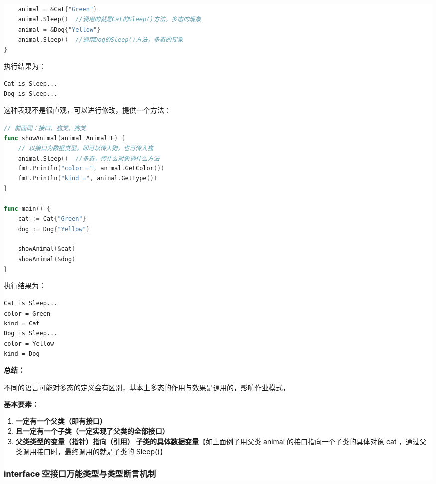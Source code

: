 ```go
	animal = &Cat{"Green"}
    animal.Sleep()	//调用的就是Cat的Sleep()方法，多态的现象
	animal = &Dog{"Yellow"}
	animal.Sleep()	//调用Dog的Sleep()方法，多态的现象
}
```

执行结果为：

```bash
Cat is Sleep...
Dog is Sleep...
```

这种表现不是很直观，可以进行修改，提供一个方法：

```go
// 前面同：接口、猫类、狗类
func showAnimal(animal AnimalIF) {
	// 以接口为数据类型，即可以传入狗，也可传入猫
	animal.Sleep()	//多态，传什么对象调什么方法
	fmt.Println("color =", animal.GetColor())
	fmt.Println("kind =", animal.GetType())
}

func main() {
	cat := Cat{"Green"}
	dog := Dog{"Yellow"}

	showAnimal(&cat)
	showAnimal(&dog)
}
```

执行结果为：

```bash
Cat is Sleep...
color = Green
kind = Cat
Dog is Sleep...
color = Yellow
kind = Dog
```

**总结：**

不同的语言可能对多态的定义会有区别，基本上多态的作用与效果是通用的，影响作业模式，

**基本要素：**

1. **一定有一个父类（即有接口）**
2. **且一定有一个子类（一定实现了父类的全部接口）**
3. **父类类型的变量（指针）指向（引用） 子类的具体数据变量**【如上面例子用父类 animal 的接口指向一个子类的具体对象 cat ，通过父类调用接口时，最终调用的就是子类的 Sleep()】

### interface 空接口万能类型与类型断言机制
